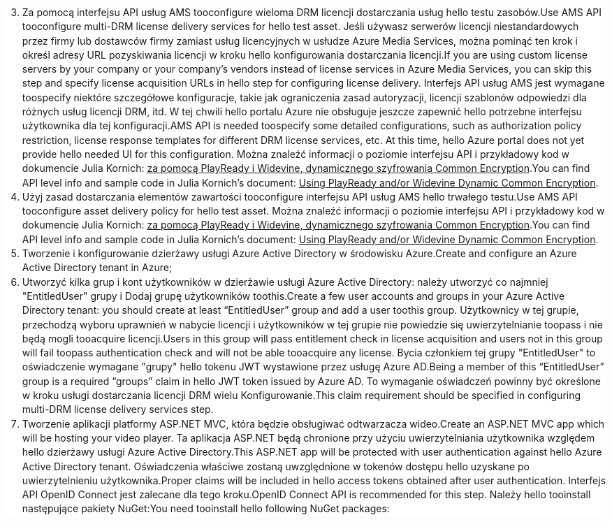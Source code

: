 3. <span data-ttu-id="eb899-273">Za pomocą interfejsu API usług AMS tooconfigure wieloma DRM licencji dostarczania usług hello testu zasobów.</span><span class="sxs-lookup"><span data-stu-id="eb899-273">Use AMS API tooconfigure multi-DRM license delivery services for hello test asset.</span></span> <span data-ttu-id="eb899-274">Jeśli używasz serwerów licencji niestandardowych przez firmy lub dostawców firmy zamiast usług licencyjnych w usłudze Azure Media Services, można pominąć ten krok i określ adresy URL pozyskiwania licencji w kroku hello konfigurowania dostarczania licencji.</span><span class="sxs-lookup"><span data-stu-id="eb899-274">If you are using custom license servers by your company or your company’s vendors instead of license services in Azure Media Services, you can skip this step and specify license acquisition URLs in hello step for configuring license delivery.</span></span> <span data-ttu-id="eb899-275">Interfejs API usług AMS jest wymagane toospecify niektóre szczegółowe konfiguracje, takie jak ograniczenia zasad autoryzacji, licencji szablonów odpowiedzi dla różnych usług licencji DRM, itd. W tej chwili hello portalu Azure nie obsługuje jeszcze zapewnić hello potrzebne interfejsu użytkownika dla tej konfiguracji.</span><span class="sxs-lookup"><span data-stu-id="eb899-275">AMS API is needed toospecify some detailed configurations, such as authorization policy restriction, license response templates for different DRM license services, etc. At this time, hello Azure portal does not yet provide hello needed UI for this configuration.</span></span> <span data-ttu-id="eb899-276">Można znaleźć informacji o poziomie interfejsu API i przykładowy kod w dokumencie Julia Kornich: [za pomocą PlayReady i Widevine, dynamicznego szyfrowania Common Encryption](media-services-protect-with-drm.md).</span><span class="sxs-lookup"><span data-stu-id="eb899-276">You can find API level info and sample code in Julia Kornich’s document: [Using PlayReady and/or Widevine Dynamic Common Encryption](media-services-protect-with-drm.md).</span></span>
4. <span data-ttu-id="eb899-277">Użyj zasad dostarczania elementów zawartości tooconfigure interfejsu API usług AMS hello trwałego testu.</span><span class="sxs-lookup"><span data-stu-id="eb899-277">Use AMS API tooconfigure asset delivery policy for hello test asset.</span></span> <span data-ttu-id="eb899-278">Można znaleźć informacji o poziomie interfejsu API i przykładowy kod w dokumencie Julia Kornich: [za pomocą PlayReady i Widevine, dynamicznego szyfrowania Common Encryption](media-services-protect-with-drm.md).</span><span class="sxs-lookup"><span data-stu-id="eb899-278">You can find API level info and sample code in Julia Kornich’s document: [Using PlayReady and/or Widevine Dynamic Common Encryption](media-services-protect-with-drm.md).</span></span>
5. <span data-ttu-id="eb899-279">Tworzenie i konfigurowanie dzierżawy usługi Azure Active Directory w środowisku Azure.</span><span class="sxs-lookup"><span data-stu-id="eb899-279">Create and configure an Azure Active Directory tenant in Azure;</span></span>
6. <span data-ttu-id="eb899-280">Utworzyć kilka grup i kont użytkowników w dzierżawie usługi Azure Active Directory: należy utworzyć co najmniej "EntitledUser" grupy i Dodaj grupę użytkowników toothis.</span><span class="sxs-lookup"><span data-stu-id="eb899-280">Create a few user accounts and groups in your Azure Active Directory tenant: you should create at least “EntitledUser” group and add a user toothis group.</span></span> <span data-ttu-id="eb899-281">Użytkownicy w tej grupie, przechodzą wyboru uprawnień w nabycie licencji i użytkowników w tej grupie nie powiedzie się uwierzytelnianie toopass i nie będą mogli tooacquire licencji.</span><span class="sxs-lookup"><span data-stu-id="eb899-281">Users in this group will pass entitlement check in license acquisition and users not in this group will fail toopass authentication check and will not be able tooacquire any license.</span></span> <span data-ttu-id="eb899-282">Bycia członkiem tej grupy "EntitledUser" to oświadczenie wymagane "grupy" hello tokenu JWT wystawione przez usługę Azure AD.</span><span class="sxs-lookup"><span data-stu-id="eb899-282">Being a member of this “EntitledUser” group is a required “groups” claim in hello JWT token issued by Azure AD.</span></span> <span data-ttu-id="eb899-283">To wymaganie oświadczeń powinny być określone w kroku usługi dostarczania licencji DRM wielu Konfigurowanie.</span><span class="sxs-lookup"><span data-stu-id="eb899-283">This claim requirement should be specified in configuring multi-DRM license delivery services step.</span></span>
7. <span data-ttu-id="eb899-284">Tworzenie aplikacji platformy ASP.NET MVC, która będzie obsługiwać odtwarzacza wideo.</span><span class="sxs-lookup"><span data-stu-id="eb899-284">Create an ASP.NET MVC app which will be hosting your video player.</span></span> <span data-ttu-id="eb899-285">Ta aplikacja ASP.NET będą chronione przy użyciu uwierzytelniania użytkownika względem hello dzierżawy usługi Azure Active Directory.</span><span class="sxs-lookup"><span data-stu-id="eb899-285">This ASP.NET app will be protected with user authentication against hello Azure Active Directory tenant.</span></span> <span data-ttu-id="eb899-286">Oświadczenia właściwe zostaną uwzględnione w tokenów dostępu hello uzyskane po uwierzytelnieniu użytkownika.</span><span class="sxs-lookup"><span data-stu-id="eb899-286">Proper claims will be included in hello access tokens obtained after user authentication.</span></span> <span data-ttu-id="eb899-287">Interfejs API OpenID Connect jest zalecane dla tego kroku.</span><span class="sxs-lookup"><span data-stu-id="eb899-287">OpenID Connect API is recommended for this step.</span></span> <span data-ttu-id="eb899-288">Należy hello tooinstall następujące pakiety NuGet:</span><span class="sxs-lookup"><span data-stu-id="eb899-288">You need tooinstall hello following NuGet packages:</span></span>